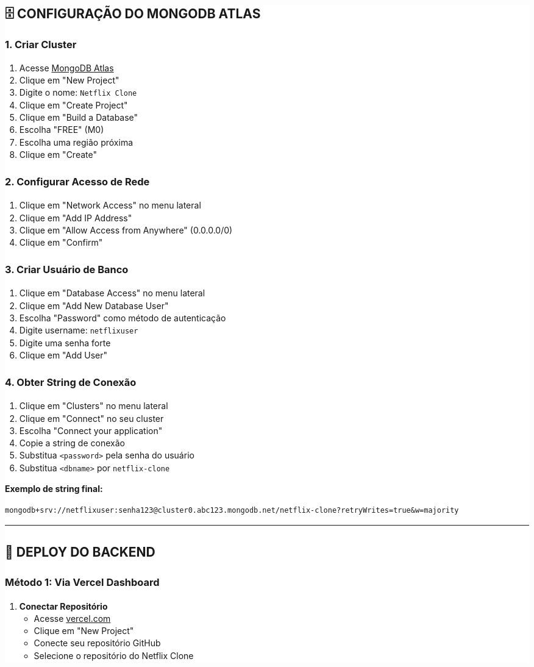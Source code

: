 
## 🗄️ CONFIGURAÇÃO DO MONGODB ATLAS

### **1. Criar Cluster**
1. Acesse [MongoDB Atlas](https://cloud.mongodb.com)
2. Clique em "New Project"
3. Digite o nome: `Netflix Clone`
4. Clique em "Create Project"
5. Clique em "Build a Database"
6. Escolha "FREE" (M0)
7. Escolha uma região próxima
8. Clique em "Create"

### **2. Configurar Acesso de Rede**
1. Clique em "Network Access" no menu lateral
2. Clique em "Add IP Address"
3. Clique em "Allow Access from Anywhere" (0.0.0.0/0)
4. Clique em "Confirm"

### **3. Criar Usuário de Banco**
1. Clique em "Database Access" no menu lateral
2. Clique em "Add New Database User"
3. Escolha "Password" como método de autenticação
4. Digite username: `netflixuser`
5. Digite uma senha forte
6. Clique em "Add User"

### **4. Obter String de Conexão**
1. Clique em "Clusters" no menu lateral
2. Clique em "Connect" no seu cluster
3. Escolha "Connect your application"
4. Copie a string de conexão
5. Substitua `<password>` pela senha do usuário
6. Substitua `<dbname>` por `netflix-clone`

**Exemplo de string final:**
```
mongodb+srv://netflixuser:senha123@cluster0.abc123.mongodb.net/netflix-clone?retryWrites=true&w=majority
```

---

## 🚀 DEPLOY DO BACKEND

### **Método 1: Via Vercel Dashboard**

1. **Conectar Repositório**
   - Acesse [vercel.com](https://vercel.com)
   - Clique em "New Project"
   - Conecte seu repositório GitHub
   - Selecione o repositório do Netflix Clone
